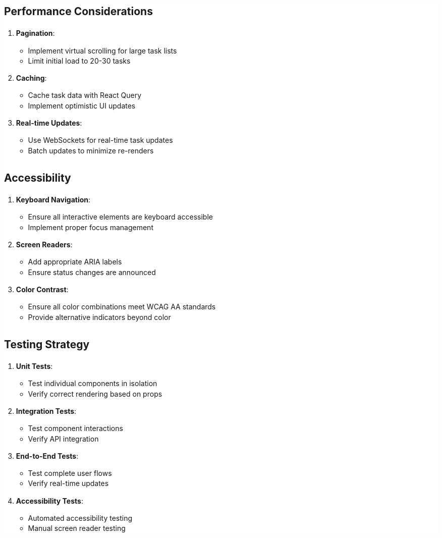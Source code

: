 ## Performance Considerations

1. **Pagination**:
   - Implement virtual scrolling for large task lists
   - Limit initial load to 20-30 tasks

2. **Caching**:
   - Cache task data with React Query
   - Implement optimistic UI updates

3. **Real-time Updates**:
   - Use WebSockets for real-time task updates
   - Batch updates to minimize re-renders

## Accessibility

1. **Keyboard Navigation**:
   - Ensure all interactive elements are keyboard accessible
   - Implement proper focus management

2. **Screen Readers**:
   - Add appropriate ARIA labels
   - Ensure status changes are announced

3. **Color Contrast**:
   - Ensure all color combinations meet WCAG AA standards
   - Provide alternative indicators beyond color

## Testing Strategy

1. **Unit Tests**:
   - Test individual components in isolation
   - Verify correct rendering based on props

2. **Integration Tests**:
   - Test component interactions
   - Verify API integration

3. **End-to-End Tests**:
   - Test complete user flows
   - Verify real-time updates

4. **Accessibility Tests**:
   - Automated accessibility testing
   - Manual screen reader testing